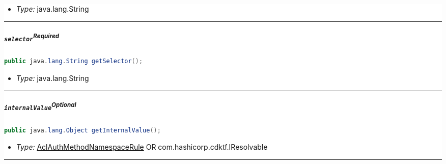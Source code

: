- *Type:* java.lang.String

---

##### `selector`<sup>Required</sup> <a name="selector" id="@cdktf/provider-consul.aclAuthMethod.AclAuthMethodNamespaceRuleOutputReference.property.selector"></a>

```java
public java.lang.String getSelector();
```

- *Type:* java.lang.String

---

##### `internalValue`<sup>Optional</sup> <a name="internalValue" id="@cdktf/provider-consul.aclAuthMethod.AclAuthMethodNamespaceRuleOutputReference.property.internalValue"></a>

```java
public java.lang.Object getInternalValue();
```

- *Type:* <a href="#@cdktf/provider-consul.aclAuthMethod.AclAuthMethodNamespaceRule">AclAuthMethodNamespaceRule</a> OR com.hashicorp.cdktf.IResolvable

---



